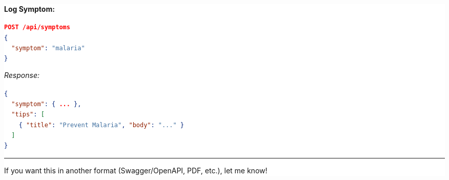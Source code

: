 **Log Symptom:**
```json
POST /api/symptoms
{
  "symptom": "malaria"
}
```
_Response:_
```json
{
  "symptom": { ... },
  "tips": [
    { "title": "Prevent Malaria", "body": "..." }
  ]
}
```

---

If you want this in another format (Swagger/OpenAPI, PDF, etc.), let me know! 